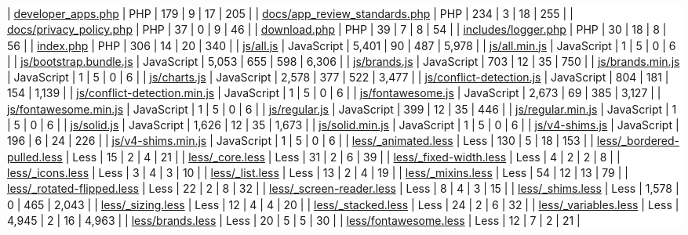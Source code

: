 | [developer_apps.php](/developer_apps.php) | PHP | 179 | 9 | 17 | 205 |
| [docs/app_review_standards.php](/docs/app_review_standards.php) | PHP | 234 | 3 | 18 | 255 |
| [docs/privacy_policy.php](/docs/privacy_policy.php) | PHP | 37 | 0 | 9 | 46 |
| [download.php](/download.php) | PHP | 39 | 7 | 8 | 54 |
| [includes/logger.php](/includes/logger.php) | PHP | 30 | 18 | 8 | 56 |
| [index.php](/index.php) | PHP | 306 | 14 | 20 | 340 |
| [js/all.js](/js/all.js) | JavaScript | 5,401 | 90 | 487 | 5,978 |
| [js/all.min.js](/js/all.min.js) | JavaScript | 1 | 5 | 0 | 6 |
| [js/bootstrap.bundle.js](/js/bootstrap.bundle.js) | JavaScript | 5,053 | 655 | 598 | 6,306 |
| [js/brands.js](/js/brands.js) | JavaScript | 703 | 12 | 35 | 750 |
| [js/brands.min.js](/js/brands.min.js) | JavaScript | 1 | 5 | 0 | 6 |
| [js/charts.js](/js/charts.js) | JavaScript | 2,578 | 377 | 522 | 3,477 |
| [js/conflict-detection.js](/js/conflict-detection.js) | JavaScript | 804 | 181 | 154 | 1,139 |
| [js/conflict-detection.min.js](/js/conflict-detection.min.js) | JavaScript | 1 | 5 | 0 | 6 |
| [js/fontawesome.js](/js/fontawesome.js) | JavaScript | 2,673 | 69 | 385 | 3,127 |
| [js/fontawesome.min.js](/js/fontawesome.min.js) | JavaScript | 1 | 5 | 0 | 6 |
| [js/regular.js](/js/regular.js) | JavaScript | 399 | 12 | 35 | 446 |
| [js/regular.min.js](/js/regular.min.js) | JavaScript | 1 | 5 | 0 | 6 |
| [js/solid.js](/js/solid.js) | JavaScript | 1,626 | 12 | 35 | 1,673 |
| [js/solid.min.js](/js/solid.min.js) | JavaScript | 1 | 5 | 0 | 6 |
| [js/v4-shims.js](/js/v4-shims.js) | JavaScript | 196 | 6 | 24 | 226 |
| [js/v4-shims.min.js](/js/v4-shims.min.js) | JavaScript | 1 | 5 | 0 | 6 |
| [less/_animated.less](/less/_animated.less) | Less | 130 | 5 | 18 | 153 |
| [less/_bordered-pulled.less](/less/_bordered-pulled.less) | Less | 15 | 2 | 4 | 21 |
| [less/_core.less](/less/_core.less) | Less | 31 | 2 | 6 | 39 |
| [less/_fixed-width.less](/less/_fixed-width.less) | Less | 4 | 2 | 2 | 8 |
| [less/_icons.less](/less/_icons.less) | Less | 3 | 4 | 3 | 10 |
| [less/_list.less](/less/_list.less) | Less | 13 | 2 | 4 | 19 |
| [less/_mixins.less](/less/_mixins.less) | Less | 54 | 12 | 13 | 79 |
| [less/_rotated-flipped.less](/less/_rotated-flipped.less) | Less | 22 | 2 | 8 | 32 |
| [less/_screen-reader.less](/less/_screen-reader.less) | Less | 8 | 4 | 3 | 15 |
| [less/_shims.less](/less/_shims.less) | Less | 1,578 | 0 | 465 | 2,043 |
| [less/_sizing.less](/less/_sizing.less) | Less | 12 | 4 | 4 | 20 |
| [less/_stacked.less](/less/_stacked.less) | Less | 24 | 2 | 6 | 32 |
| [less/_variables.less](/less/_variables.less) | Less | 4,945 | 2 | 16 | 4,963 |
| [less/brands.less](/less/brands.less) | Less | 20 | 5 | 5 | 30 |
| [less/fontawesome.less](/less/fontawesome.less) | Less | 12 | 7 | 2 | 21 |